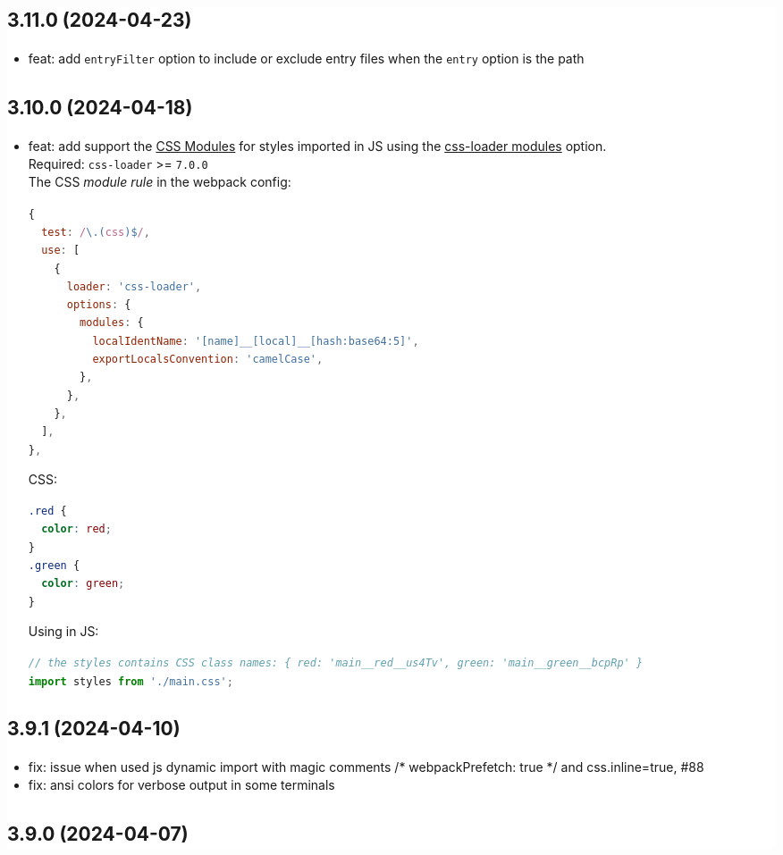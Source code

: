 ## 3.11.0 (2024-04-23)

- feat: add `entryFilter` option to include or exclude entry files when the `entry` option is the path

## 3.10.0 (2024-04-18)

- feat: add support the [CSS Modules](https://github.com/css-modules/css-modules) for styles imported in JS using the [css-loader modules](https://github.com/webpack-contrib/css-loader#modules) option.\
  Required: `css-loader` >= `7.0.0`\
  The CSS _module rule_ in the webpack config:
  ```js
  {
    test: /\.(css)$/,
    use: [
      {
        loader: 'css-loader',
        options: {
          modules: {
            localIdentName: '[name]__[local]__[hash:base64:5]',
            exportLocalsConvention: 'camelCase',
          },
        },
      },
    ],
  },
  ```
  CSS:
  ```css
  .red {
    color: red;
  }
  .green {
    color: green;
  }
  ```
  Using in JS:
  ```js
  // the styles contains CSS class names: { red: 'main__red__us4Tv', green: 'main__green__bcpRp' }
  import styles from './main.css';
  ```

## 3.9.1 (2024-04-10)

- fix: issue when used js dynamic import with magic comments /* webpackPrefetch: true */ and css.inline=true, #88
- fix: ansi colors for verbose output in some terminals

## 3.9.0 (2024-04-07)

